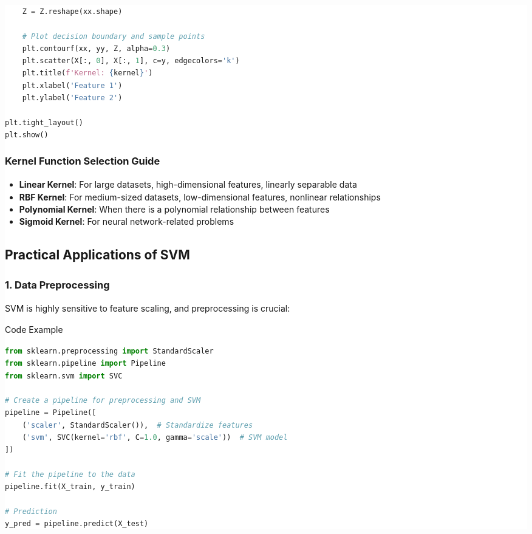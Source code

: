 ```python
    Z = Z.reshape(xx.shape)
    
    # Plot decision boundary and sample points
    plt.contourf(xx, yy, Z, alpha=0.3)
    plt.scatter(X[:, 0], X[:, 1], c=y, edgecolors='k')
    plt.title(f'Kernel: {kernel}')
    plt.xlabel('Feature 1')
    plt.ylabel('Feature 2')

plt.tight_layout()
plt.show()
```

  </div>
</div>

### Kernel Function Selection Guide

- **Linear Kernel**: For large datasets, high-dimensional features, linearly separable data
- **RBF Kernel**: For medium-sized datasets, low-dimensional features, nonlinear relationships
- **Polynomial Kernel**: When there is a polynomial relationship between features
- **Sigmoid Kernel**: For neural network-related problems

## Practical Applications of SVM

### 1. Data Preprocessing

SVM is highly sensitive to feature scaling, and preprocessing is crucial:

<div class="code-example">
  <div class="code-example__title">Code Example</div>
  <div class="code-example__content">

```python
from sklearn.preprocessing import StandardScaler
from sklearn.pipeline import Pipeline
from sklearn.svm import SVC

# Create a pipeline for preprocessing and SVM
pipeline = Pipeline([
    ('scaler', StandardScaler()),  # Standardize features
    ('svm', SVC(kernel='rbf', C=1.0, gamma='scale'))  # SVM model
])

# Fit the pipeline to the data
pipeline.fit(X_train, y_train)

# Prediction
y_pred = pipeline.predict(X_test)
```

  </div>
</div>
